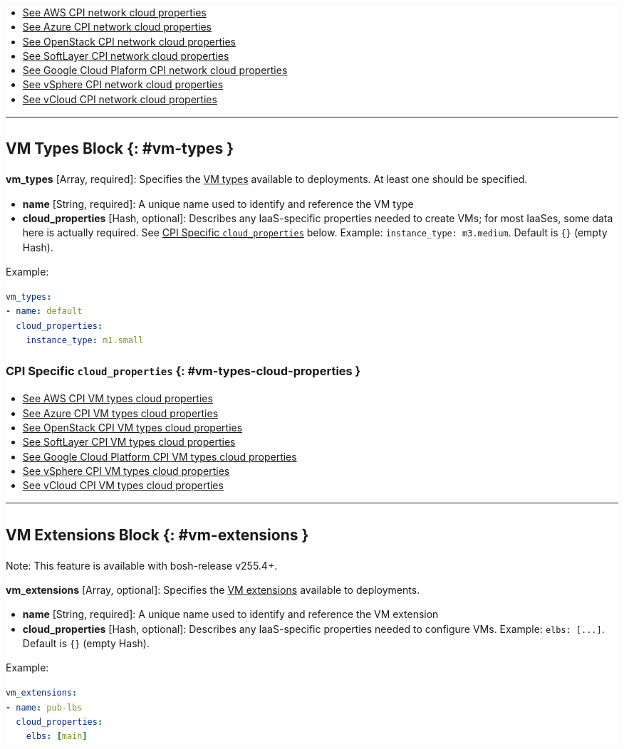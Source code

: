 - [See AWS CPI network cloud properties](aws-cpi.md#networks)
- [See Azure CPI network cloud properties](azure-cpi.md#networks)
- [See OpenStack CPI network cloud properties](openstack-cpi.md#networks)
- [See SoftLayer CPI network cloud properties](softlayer-cpi.md#networks)
- [See Google Cloud Plaform CPI network cloud properties](google-cpi.md#networks)
- [See vSphere CPI network cloud properties](vsphere-cpi.md#networks)
- [See vCloud CPI network cloud properties](vcloud-cpi.md#networks)

---
## VM Types Block {: #vm-types }

**vm_types** [Array, required]: Specifies the [VM types](./terminology.html#vm-type) available to deployments. At least one should be specified.

* **name** [String, required]: A unique name used to identify and reference the VM type
* **cloud_properties** [Hash, optional]: Describes any IaaS-specific properties needed to create VMs; for most IaaSes, some data here is actually required. See [CPI Specific `cloud_properties`](#vm-types-cloud-properties) below. Example: `instance_type: m3.medium`. Default is `{}` (empty Hash).

Example:

```yaml
vm_types:
- name: default
  cloud_properties:
    instance_type: m1.small
```

### CPI Specific `cloud_properties` {: #vm-types-cloud-properties }

- [See AWS CPI VM types cloud properties](aws-cpi.md#resource-pools)
- [See Azure CPI VM types cloud properties](azure-cpi.md#resource-pools)
- [See OpenStack CPI VM types cloud properties](openstack-cpi.md#resource-pools)
- [See SoftLayer CPI VM types cloud properties](softlayer-cpi.md#resource-pools)
- [See Google Cloud Platform CPI VM types cloud properties](google-cpi.md#resource-pools)
- [See vSphere CPI VM types cloud properties](vsphere-cpi.md#resource-pools)
- [See vCloud CPI VM types cloud properties](vcloud-cpi.md#resource-pools)

---
## VM Extensions Block {: #vm-extensions }

<p class="note">Note: This feature is available with bosh-release v255.4+.</p>

**vm_extensions** [Array, optional]: Specifies the [VM extensions](./terminology.html#vm-extension) available to deployments.

* **name** [String, required]: A unique name used to identify and reference the VM extension
* **cloud_properties** [Hash, optional]: Describes any IaaS-specific properties needed to configure VMs. Example: `elbs: [...]`. Default is `{}` (empty Hash).

Example:

```yaml
vm_extensions:
- name: pub-lbs
  cloud_properties:
    elbs: [main]
```
